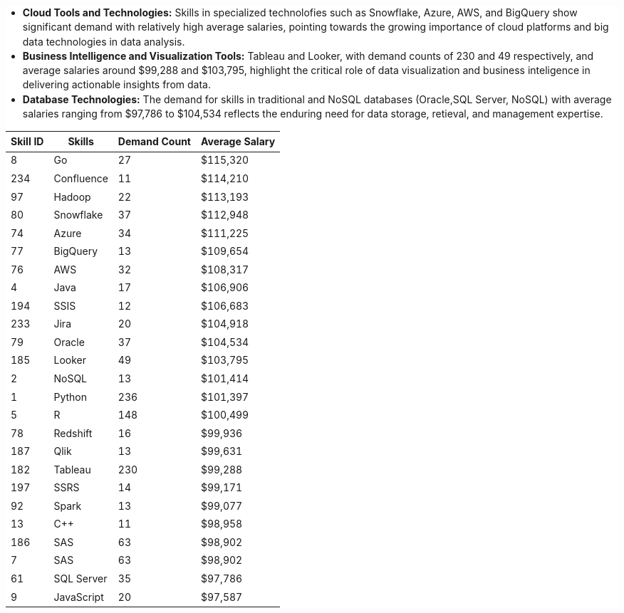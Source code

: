 - **Cloud Tools and Technologies:** Skills in specialized technolofies such as Snowflake, Azure, AWS, and BigQuery show significant demand with relatively high average salaries, pointing towards the growing importance of cloud platforms and big data technologies in data analysis.
- **Business Intelligence and Visualization Tools:** Tableau and Looker, with demand counts of 230 and 49 respectively, and average salaries around $99,288 and $103,795, highlight the critical role of data visualization and business inteligence in delivering actionable insights from data.
- **Database Technologies:** The demand for skills in traditional and NoSQL databases (Oracle,SQL Server, NoSQL) with average salaries ranging from $97,786 to $104,534 reflects the enduring need for data storage, retieval, and management expertise.

| Skill ID | Skills      | Demand Count | Average Salary |
|----------|-------------|--------------|----------------|
| 8        | Go          | 27           | $115,320       |
| 234      | Confluence  | 11           | $114,210       |
| 97       | Hadoop      | 22           | $113,193       |
| 80       | Snowflake   | 37           | $112,948       |
| 74       | Azure       | 34           | $111,225       |
| 77       | BigQuery    | 13           | $109,654       |
| 76       | AWS         | 32           | $108,317       |
| 4        | Java        | 17           | $106,906       |
| 194      | SSIS        | 12           | $106,683       |
| 233      | Jira        | 20           | $104,918       |
| 79       | Oracle      | 37           | $104,534       |
| 185      | Looker      | 49           | $103,795       |
| 2        | NoSQL       | 13           | $101,414       |
| 1        | Python      | 236          | $101,397       |
| 5        | R           | 148          | $100,499       |
| 78       | Redshift    | 16           | $99,936        |
| 187      | Qlik        | 13           | $99,631        |
| 182      | Tableau     | 230          | $99,288        |
| 197      | SSRS        | 14           | $99,171        |
| 92       | Spark       | 13           | $99,077        |
| 13       | C++         | 11           | $98,958        |
| 186      | SAS         | 63           | $98,902        |
| 7        | SAS         | 63           | $98,902        |
| 61       | SQL Server  | 35           | $97,786        |
| 9        | JavaScript  | 20           | $97,587        |
